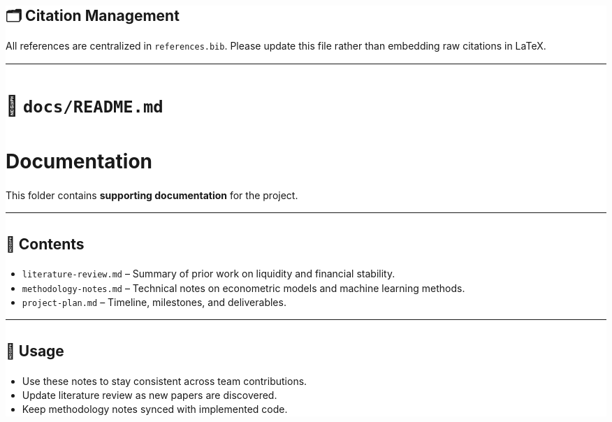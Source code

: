 
## 🗂️ Citation Management

All references are centralized in `references.bib`.
Please update this file rather than embedding raw citations in LaTeX.

---

# 📂 `docs/README.md`


# Documentation

This folder contains **supporting documentation** for the project.  

---

## 📌 Contents
- `literature-review.md` – Summary of prior work on liquidity and financial stability.  
- `methodology-notes.md` – Technical notes on econometric models and machine learning methods.  
- `project-plan.md` – Timeline, milestones, and deliverables.  

---

## 🔗 Usage
- Use these notes to stay consistent across team contributions.  
- Update literature review as new papers are discovered.  
- Keep methodology notes synced with implemented code.  

